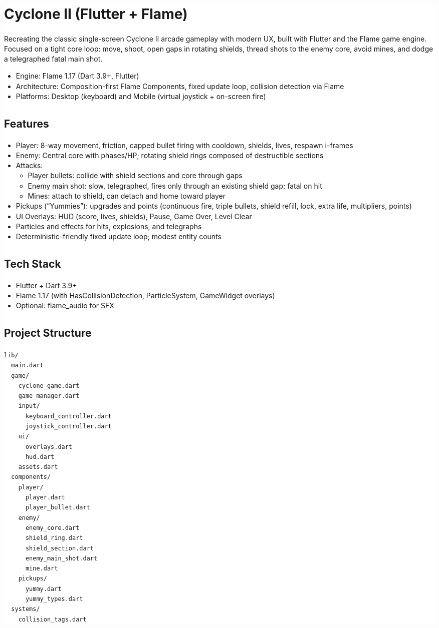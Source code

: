 # Cyclone II (Flutter + Flame)

Recreating the classic single-screen Cyclone II arcade gameplay with modern UX, built with Flutter and the Flame game engine. Focused on a tight core loop: move, shoot, open gaps in rotating shields, thread shots to the enemy core, avoid mines, and dodge a telegraphed fatal main shot.

- Engine: Flame 1.17 (Dart 3.9+, Flutter)
- Architecture: Composition-first Flame Components, fixed update loop, collision detection via Flame
- Platforms: Desktop (keyboard) and Mobile (virtual joystick + on-screen fire)

## Features

- Player: 8-way movement, friction, capped bullet firing with cooldown, shields, lives, respawn i-frames
- Enemy: Central core with phases/HP; rotating shield rings composed of destructible sections
- Attacks:
    - Player bullets: collide with shield sections and core through gaps
    - Enemy main shot: slow, telegraphed, fires only through an existing shield gap; fatal on hit
    - Mines: attach to shield, can detach and home toward player
- Pickups (“Yummies”): upgrades and points (continuous fire, triple bullets, shield refill, lock, extra life, multipliers, points)
- UI Overlays: HUD (score, lives, shields), Pause, Game Over, Level Clear
- Particles and effects for hits, explosions, and telegraphs
- Deterministic-friendly fixed update loop; modest entity counts

## Tech Stack

- Flutter + Dart 3.9+
- Flame 1.17 (with HasCollisionDetection, ParticleSystem, GameWidget overlays)
- Optional: flame_audio for SFX

## Project Structure

```
lib/
  main.dart
  game/
    cyclone_game.dart
    game_manager.dart
    input/
      keyboard_controller.dart
      joystick_controller.dart
    ui/
      overlays.dart
      hud.dart
    assets.dart
  components/
    player/
      player.dart
      player_bullet.dart
    enemy/
      enemy_core.dart
      shield_ring.dart
      shield_section.dart
      enemy_main_shot.dart
      mine.dart
    pickups/
      yummy.dart
      yummy_types.dart
  systems/
    collision_tags.dart
```